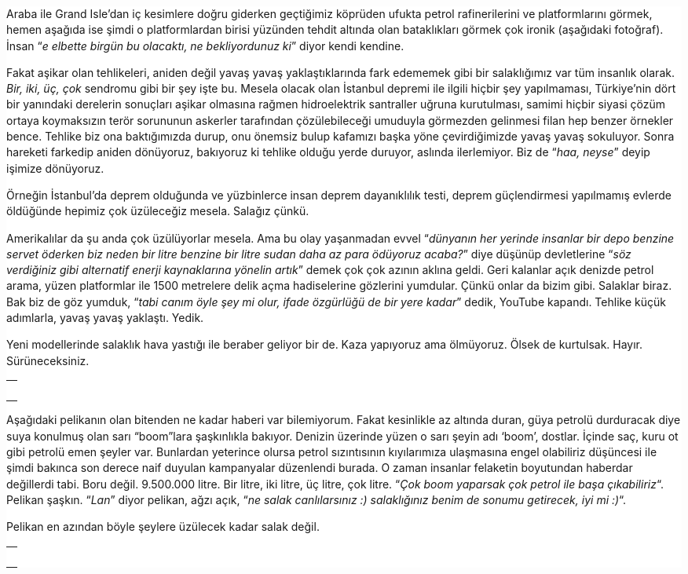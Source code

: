 Araba ile Grand Isle&#8217;dan iç kesimlere doğru giderken geçtiğimiz köprüden ufukta petrol rafinerilerini ve platformlarını görmek, hemen aşağıda ise şimdi o platformlardan birisi yüzünden tehdit altında olan bataklıkları görmek çok ironik (aşağıdaki fotoğraf). İnsan &#8220;_e elbette birgün bu olacaktı, ne bekliyordunuz ki_&#8221; diyor kendi kendine.

Fakat aşikar olan tehlikeleri, aniden değil yavaş yavaş yaklaştıklarında fark edememek gibi bir salaklığımız var tüm insanlık olarak. _Bir, iki, üç, çok_ sendromu gibi bir şey işte bu. Mesela olacak olan İstanbul depremi ile ilgili hiçbir şey yapılmaması, Türkiye&#8217;nin dört bir yanındaki derelerin sonuçları aşikar olmasına rağmen hidroelektrik santraller uğruna kurutulması, samimi hiçbir siyasi çözüm ortaya koymaksızın terör sorununun askerler tarafından çözülebileceği umuduyla görmezden gelinmesi filan hep benzer örnekler bence. Tehlike biz ona baktığımızda durup, onu önemsiz bulup kafamızı başka yöne çevirdiğimizde yavaş yavaş sokuluyor. Sonra hareketi farkedip aniden dönüyoruz, bakıyoruz ki tehlike olduğu yerde duruyor, aslında ilerlemiyor. Biz de &#8220;_haa, neyse_&#8221; deyip işimize dönüyoruz.

Örneğin İstanbul&#8217;da deprem olduğunda ve yüzbinlerce insan deprem dayanıklılık testi, deprem güçlendirmesi yapılmamış evlerde öldüğünde hepimiz çok üzüleceğiz mesela. Salağız çünkü.

Amerikalılar da şu anda çok üzülüyorlar mesela. Ama bu olay yaşanmadan evvel &#8220;_dünyanın her yerinde insanlar bir depo benzine servet öderken biz neden bir litre benzine bir litre sudan daha az para ödüyoruz acaba?_&#8221; diye düşünüp devletlerine &#8220;_söz verdiğiniz gibi alternatif enerji kaynaklarına yönelin artık_&#8221; demek çok çok azının aklına geldi. Geri kalanlar açık denizde petrol arama, yüzen platformlar ile 1500 metrelere delik açma hadiselerine gözlerini yumdular. Çünkü onlar da bizim gibi. Salaklar biraz. Bak biz de göz yumduk, &#8220;_tabi canım öyle şey mi olur, ifade özgürlüğü de bir yere kadar_&#8221; dedik, YouTube kapandı. Tehlike küçük adımlarla, yavaş yavaş yaklaştı. Yedik.

Yeni modellerinde salaklık hava yastığı ile beraber geliyor bir de. Kaza yapıyoruz ama ölmüyoruz. Ölsek de kurtulsak. Hayır. Sürüneceksiniz.

<table border="0" width="100%">
  <tr>
    <td align="center">
      <img src="{{ site.baseurl }}/images/petrol-sizintisi-monologlari-grand-isle-3.jpg" border="0/" alt="" /><!-- img src="{{ site.baseurl }}/images/petrol-sizintisi-monologlari-grand-isle-3.jpg" alt="" border=0 -->
    </td>
  </tr>
</table>

Aşağıdaki pelikanın olan bitenden ne kadar haberi var bilemiyorum. Fakat kesinlikle az altında duran, güya petrolü durduracak diye suya konulmuş olan sarı &#8220;boom&#8221;lara şaşkınlıkla bakıyor. Denizin üzerinde yüzen o sarı şeyin adı &#8216;boom&#8217;, dostlar. İçinde saç, kuru ot gibi petrolü emen şeyler var. Bunlardan yeterince olursa petrol sızıntısının kıyılarımıza ulaşmasına engel olabiliriz düşüncesi ile şimdi bakınca son derece naif duyulan kampanyalar düzenlendi burada. O zaman insanlar felaketin boyutundan haberdar değillerdi tabi. Boru değil. 9.500.000 litre. Bir litre, iki litre, üç litre, çok litre. &#8220;_Çok boom yaparsak çok petrol ile başa çıkabiliriz_&#8220;. Pelikan şaşkın. &#8220;_Lan_&#8221; diyor pelikan, ağzı açık, &#8220;_ne salak canlılarsınız :) salaklığınız benim de sonumu getirecek, iyi mi :)_&#8220;.

Pelikan en azından böyle şeylere üzülecek kadar salak değil.

<table border="0" width="100%">
  <tr>
    <td align="center">
      <img src="{{ site.baseurl }}/images/petrol-sizintisi-monologlari-grand-isle-4.jpg" border="0/" alt="" /><!-- img src="{{ site.baseurl }}/images/petrol-sizintisi-monologlari-grand-isle-4.jpg" alt="" border=0 -->
    </td>
  </tr>
</table>
